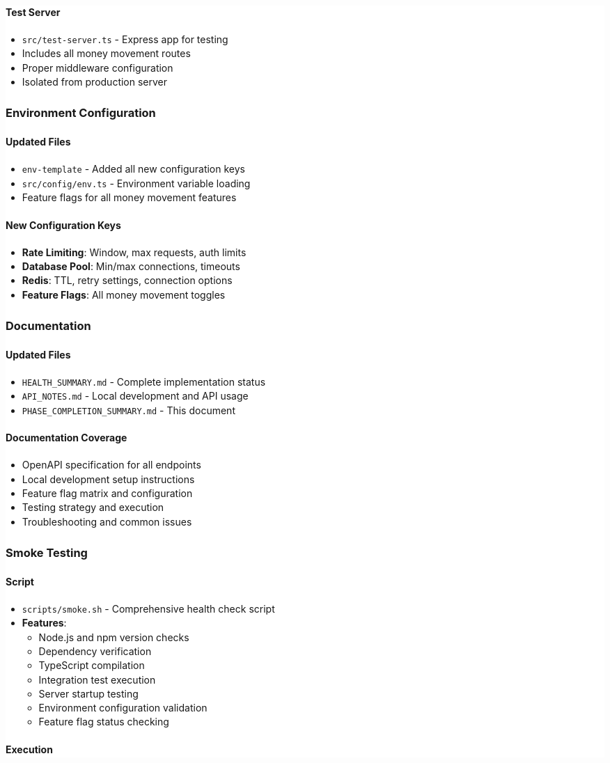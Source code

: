 #### Test Server

- `src/test-server.ts` - Express app for testing
- Includes all money movement routes
- Proper middleware configuration
- Isolated from production server

### Environment Configuration

#### Updated Files

- `env-template` - Added all new configuration keys
- `src/config/env.ts` - Environment variable loading
- Feature flags for all money movement features

#### New Configuration Keys

- **Rate Limiting**: Window, max requests, auth limits
- **Database Pool**: Min/max connections, timeouts
- **Redis**: TTL, retry settings, connection options
- **Feature Flags**: All money movement toggles

### Documentation

#### Updated Files

- `HEALTH_SUMMARY.md` - Complete implementation status
- `API_NOTES.md` - Local development and API usage
- `PHASE_COMPLETION_SUMMARY.md` - This document

#### Documentation Coverage

- OpenAPI specification for all endpoints
- Local development setup instructions
- Feature flag matrix and configuration
- Testing strategy and execution
- Troubleshooting and common issues

### Smoke Testing

#### Script

- `scripts/smoke.sh` - Comprehensive health check script
- **Features**:
  - Node.js and npm version checks
  - Dependency verification
  - TypeScript compilation
  - Integration test execution
  - Server startup testing
  - Environment configuration validation
  - Feature flag status checking

#### Execution
